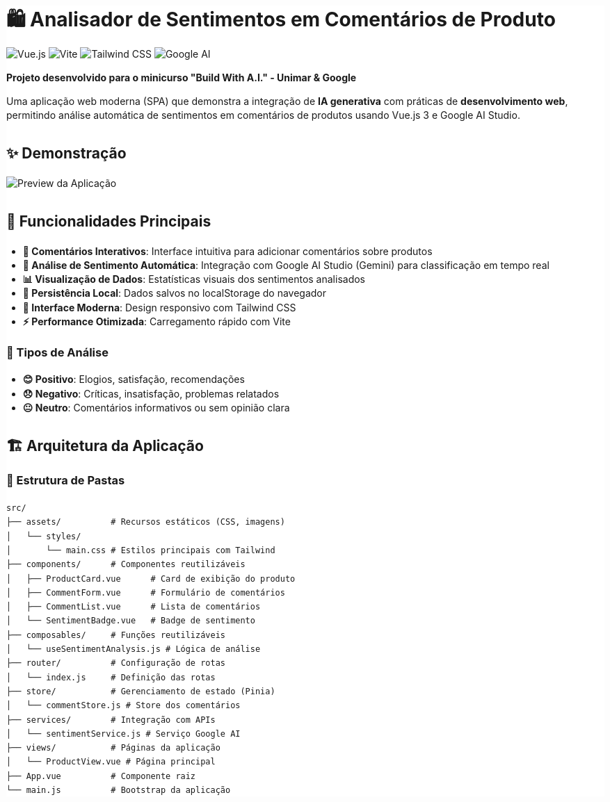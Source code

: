 # 🛍️ Analisador de Sentimentos em Comentários de Produto

![Vue.js](https://img.shields.io/badge/Vue.js-3.4.0-4FC08D?style=flat&logo=vue.js&logoColor=white)
![Vite](https://img.shields.io/badge/Vite-5.0.0-646CFF?style=flat&logo=vite&logoColor=white)
![Tailwind CSS](https://img.shields.io/badge/Tailwind_CSS-3.3.0-06B6D4?style=flat&logo=tailwind-css&logoColor=white)
![Google AI](https://img.shields.io/badge/Google_AI-Studio-4285F4?style=flat&logo=google&logoColor=white)

**Projeto desenvolvido para o minicurso "Build With A.I." - Unimar & Google**

Uma aplicação web moderna (SPA) que demonstra a integração de **IA generativa** com práticas de **desenvolvimento web**, permitindo análise automática de sentimentos em comentários de produtos usando Vue.js 3 e Google AI Studio.

## ✨ Demonstração

![Preview da Aplicação](https://via.placeholder.com/800x400/3b82f6/ffffff?text=Preview+da+Aplicação)

## 🎯 Funcionalidades Principais

- **📝 Comentários Interativos**: Interface intuitiva para adicionar comentários sobre produtos
- **🤖 Análise de Sentimento Automática**: Integração com Google AI Studio (Gemini) para classificação em tempo real
- **📊 Visualização de Dados**: Estatísticas visuais dos sentimentos analisados
- **💾 Persistência Local**: Dados salvos no localStorage do navegador
- **🎨 Interface Moderna**: Design responsivo com Tailwind CSS
- **⚡ Performance Otimizada**: Carregamento rápido com Vite

### 🧠 Tipos de Análise

- **😊 Positivo**: Elogios, satisfação, recomendações
- **😞 Negativo**: Críticas, insatisfação, problemas relatados
- **😐 Neutro**: Comentários informativos ou sem opinião clara

## 🏗️ Arquitetura da Aplicação

### 📁 Estrutura de Pastas

```
src/
├── assets/          # Recursos estáticos (CSS, imagens)
│   └── styles/      
│       └── main.css # Estilos principais com Tailwind
├── components/      # Componentes reutilizáveis
│   ├── ProductCard.vue      # Card de exibição do produto
│   ├── CommentForm.vue      # Formulário de comentários
│   ├── CommentList.vue      # Lista de comentários
│   └── SentimentBadge.vue   # Badge de sentimento
├── composables/     # Funções reutilizáveis
│   └── useSentimentAnalysis.js # Lógica de análise
├── router/          # Configuração de rotas
│   └── index.js     # Definição das rotas
├── store/           # Gerenciamento de estado (Pinia)
│   └── commentStore.js # Store dos comentários
├── services/        # Integração com APIs
│   └── sentimentService.js # Serviço Google AI
├── views/           # Páginas da aplicação
│   └── ProductView.vue # Página principal
├── App.vue          # Componente raiz
└── main.js          # Bootstrap da aplicação
```